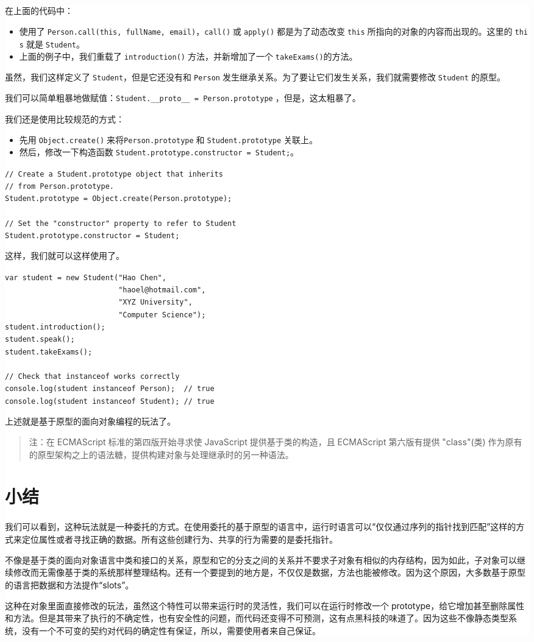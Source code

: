 在上面的代码中：

- 使用了 `Person.call(this, fullName, email)`，`call()` 或 `apply()` 都是为了动态改变 `this` 所指向的对象的内容而出现的。这里的 `this` 就是 `Student`。
- 上面的例子中，我们重载了 `introduction()` 方法，并新增加了一个 `takeExams()`的方法。

虽然，我们这样定义了 `Student`，但是它还没有和 `Person` 发生继承关系。为了要让它们发生关系，我们就需要修改 `Student` 的原型。

我们可以简单粗暴地做赋值：`Student.__proto__ = Person.prototype` ，但是，这太粗暴了。

我们还是使用比较规范的方式：

- 先用 `Object.create()` 来将`Person.prototype` 和 `Student.prototype` 关联上。
- 然后，修改一下构造函数 `Student.prototype.constructor = Student;`。

```
// Create a Student.prototype object that inherits 
// from Person.prototype.
Student.prototype = Object.create(Person.prototype); 
 
// Set the "constructor" property to refer to Student
Student.prototype.constructor = Student;
```

这样，我们就可以这样使用了。

```
var student = new Student("Hao Chen", 
						  "haoel@hotmail.com",
						  "XYZ University", 
						  "Computer Science");
student.introduction();   
student.speak();       
student.takeExams(); 
 
// Check that instanceof works correctly
console.log(student instanceof Person);  // true 
console.log(student instanceof Student); // true
```

上述就是基于原型的面向对象编程的玩法了。

> 注：在 ECMAScript 标准的第四版开始寻求使 JavaScript 提供基于类的构造，且 ECMAScript 第六版有提供 "class"(类) 作为原有的原型架构之上的语法糖，提供构建对象与处理继承时的另一种语法。

# 小结

我们可以看到，这种玩法就是一种委托的方式。在使用委托的基于原型的语言中，运行时语言可以“仅仅通过序列的指针找到匹配”这样的方式来定位属性或者寻找正确的数据。所有这些创建行为、共享的行为需要的是委托指针。

不像是基于类的面向对象语言中类和接口的关系，原型和它的分支之间的关系并不要求子对象有相似的内存结构，因为如此，子对象可以继续修改而无需像基于类的系统那样整理结构。还有一个要提到的地方是，不仅仅是数据，方法也能被修改。因为这个原因，大多数基于原型的语言把数据和方法提作“slots”。

这种在对象里面直接修改的玩法，虽然这个特性可以带来运行时的灵活性，我们可以在运行时修改一个 prototype，给它增加甚至删除属性和方法。但是其带来了执行的不确定性，也有安全性的问题，而代码还变得不可预测，这有点黑科技的味道了。因为这些不像静态类型系统，没有一个不可变的契约对代码的确定性有保证，所以，需要使用者来自己保证。